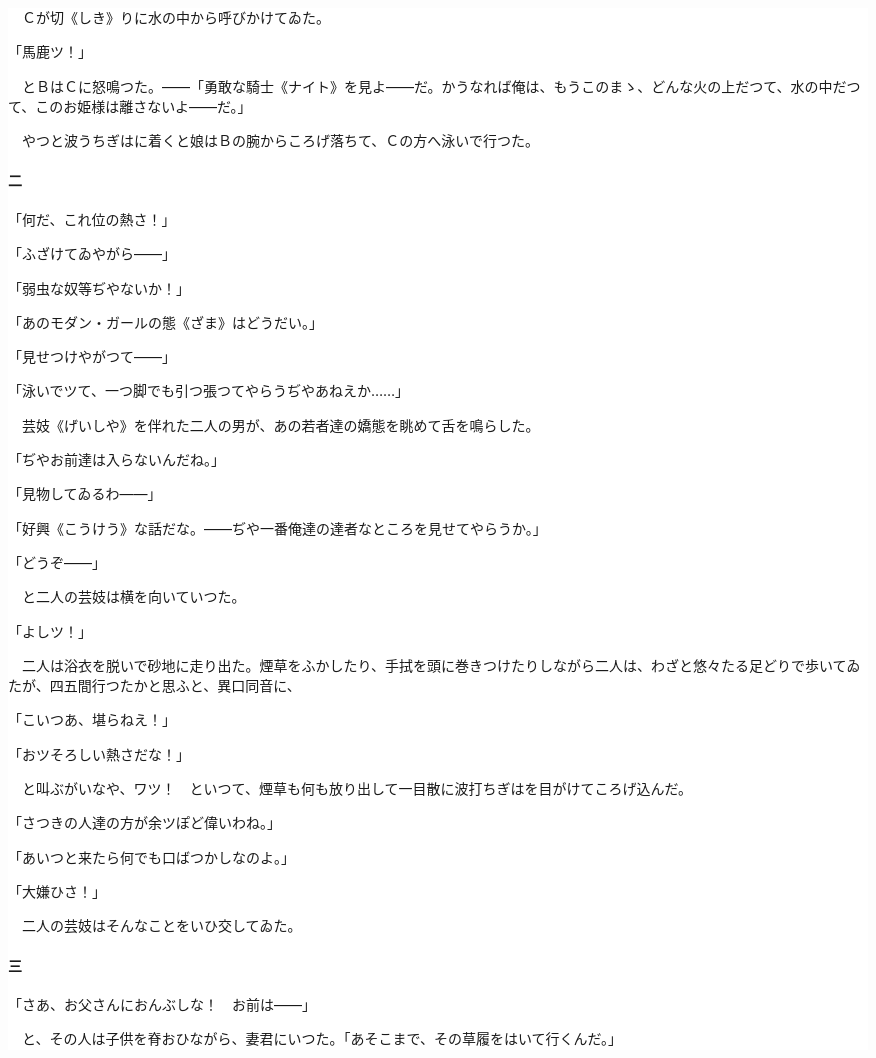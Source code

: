 　Ｃが切《しき》りに水の中から呼びかけてゐた。

「馬鹿ツ！」

　とＢはＣに怒鳴つた。――「勇敢な騎士《ナイト》を見よ――だ。かうなれば俺は、もうこのまゝ、どんな火の上だつて、水の中だつて、このお姫様は離さないよ――だ。」

　やつと波うちぎはに着くと娘はＢの腕からころげ落ちて、Ｃの方へ泳いで行つた。



#### 二




「何だ、これ位の熱さ！」

「ふざけてゐやがら――」

「弱虫な奴等ぢやないか！」

「あのモダン・ガールの態《ざま》はどうだい。」

「見せつけやがつて――」

「泳いでツて、一つ脚でも引つ張つてやらうぢやあねえか……」

　芸妓《げいしや》を伴れた二人の男が、あの若者達の嬌態を眺めて舌を鳴らした。

「ぢやお前達は入らないんだね。」

「見物してゐるわ――」

「好興《こうけう》な話だな。――ぢや一番俺達の達者なところを見せてやらうか。」

「どうぞ――」

　と二人の芸妓は横を向いていつた。

「よしツ！」

　二人は浴衣を脱いで砂地に走り出た。煙草をふかしたり、手拭を頭に巻きつけたりしながら二人は、わざと悠々たる足どりで歩いてゐたが、四五間行つたかと思ふと、異口同音に、

「こいつあ、堪らねえ！」

「おツそろしい熱さだな！」

　と叫ぶがいなや、ワツ！　といつて、煙草も何も放り出して一目散に波打ちぎはを目がけてころげ込んだ。

「さつきの人達の方が余ツぽど偉いわね。」

「あいつと来たら何でも口ばつかしなのよ。」

「大嫌ひさ！」

　二人の芸妓はそんなことをいひ交してゐた。



#### 三




「さあ、お父さんにおんぶしな！　お前は――」

　と、その人は子供を脊おひながら、妻君にいつた。「あそこまで、その草履をはいて行くんだ。」
